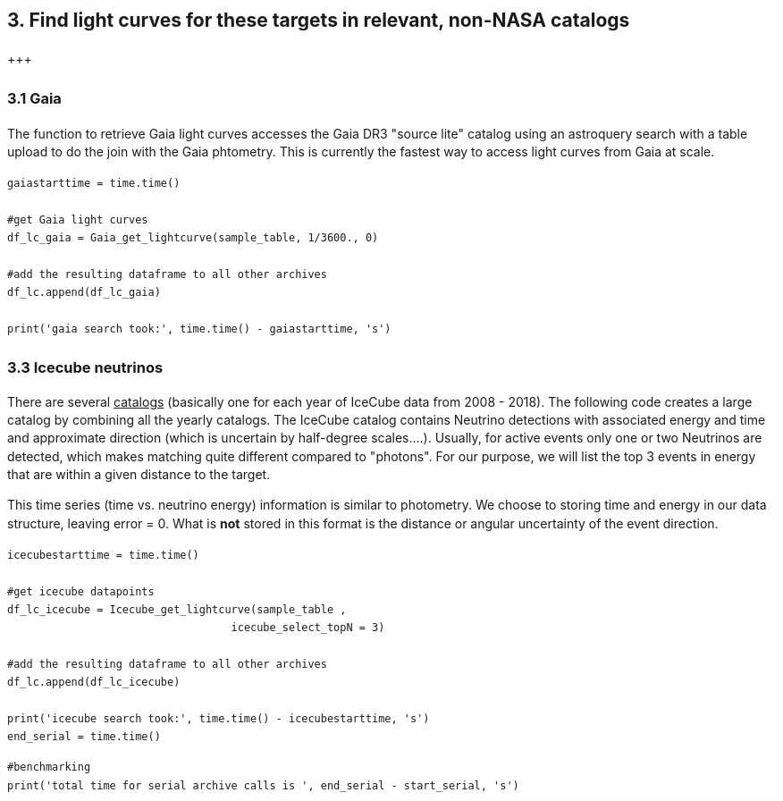 ## 3. Find light curves for these targets in relevant, non-NASA catalogs

+++

### 3.1 Gaia
The function to retrieve Gaia light curves accesses the Gaia DR3 "source lite" catalog using an astroquery search with a table upload to do the join with the Gaia phtometry. This is currently the fastest way to access light curves from Gaia at scale.

```{code-cell} ipython3
gaiastarttime = time.time()

#get Gaia light curves
df_lc_gaia = Gaia_get_lightcurve(sample_table, 1/3600., 0)

#add the resulting dataframe to all other archives
df_lc.append(df_lc_gaia)

print('gaia search took:', time.time() - gaiastarttime, 's')
```

### 3.3 Icecube neutrinos

There are several [catalogs](https://icecube.wisc.edu/data-releases/2021/01/all-sky-point-source-icecube-data-years-2008-2018) (basically one for each year of IceCube data from 2008 - 2018). The following code creates a large catalog by combining
all the yearly catalogs.
The IceCube catalog contains Neutrino detections with associated energy and time and approximate direction (which is uncertain by half-degree scales....). Usually, for active events only one or two Neutrinos are detected, which makes matching quite different compared to "photons". For our purpose, we will list the top 3 events in energy that are within a given distance to the target.

This time series (time vs. neutrino energy) information is similar to photometry. We choose to storing time and energy in our data structure, leaving error = 0. What is __not__ stored in this format is the distance or angular uncertainty of the event direction.

```{code-cell} ipython3
icecubestarttime = time.time()

#get icecube datapoints
df_lc_icecube = Icecube_get_lightcurve(sample_table ,
                                   icecube_select_topN = 3)

#add the resulting dataframe to all other archives
df_lc.append(df_lc_icecube)

print('icecube search took:', time.time() - icecubestarttime, 's')
end_serial = time.time()
```

```{code-cell} ipython3
#benchmarking
print('total time for serial archive calls is ', end_serial - start_serial, 's')
```
